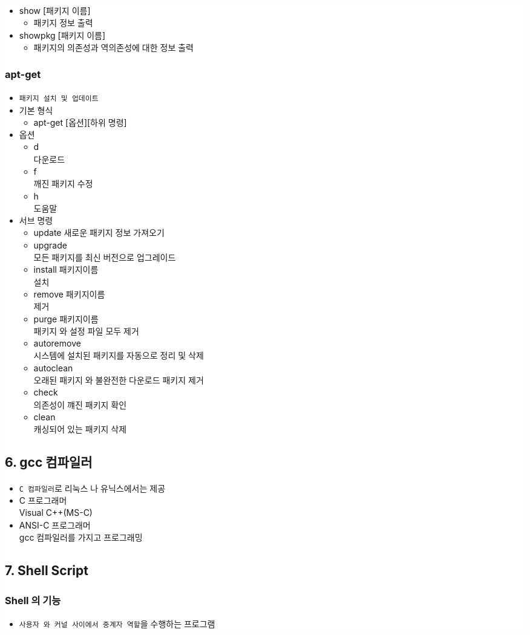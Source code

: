   - show [패키지 이름]
    - 패키지 정보 출력
  - showpkg [패키지 이름]
    - 패키지의 의존성과 역의존성에 대한 정보 출력

### **apt-get**

- `패키지 설치 및 업데이트`
- 기본 형식
  - apt-get [옵션][하위 명령]
- 옵션
  - d  
    다운로드
  - f  
    깨진 패키지 수정
  - h  
    도움말
- 서브 명령
  - update
    새로운 패키지 정보 가져오기
  - upgrade  
    모든 패키지를 최신 버전으로 업그레이드
  - install 패키지이름  
    설치
  - remove 패키지이름  
    제거
  - purge 패키지이름  
    패키지 와 설정 파일 모두 제거
  - autoremove  
    시스템에 설치된 패키지를 자동으로 정리 및 삭제
  - autoclean  
    오래된 패키지 와 불완전한 다운로드 패키지 제거
  - check  
    의존성이 꺠진 패키지 확인
  - clean  
    캐싱되어 있는 패키지 삭제

## 6. gcc 컴파일러

- `C 컴파일러`로 리눅스 나 유닉스에서는 제공
- C 프로그래머  
  Visual C++(MS-C)
- ANSI-C 프로그래머  
  gcc 컴파일러를 가지고 프로그래밍

## 7. Shell Script

### **Shell** 의 기능

- `사용자 와 커널 사이에서 중계자 역할`을 수행하는 프로그램
